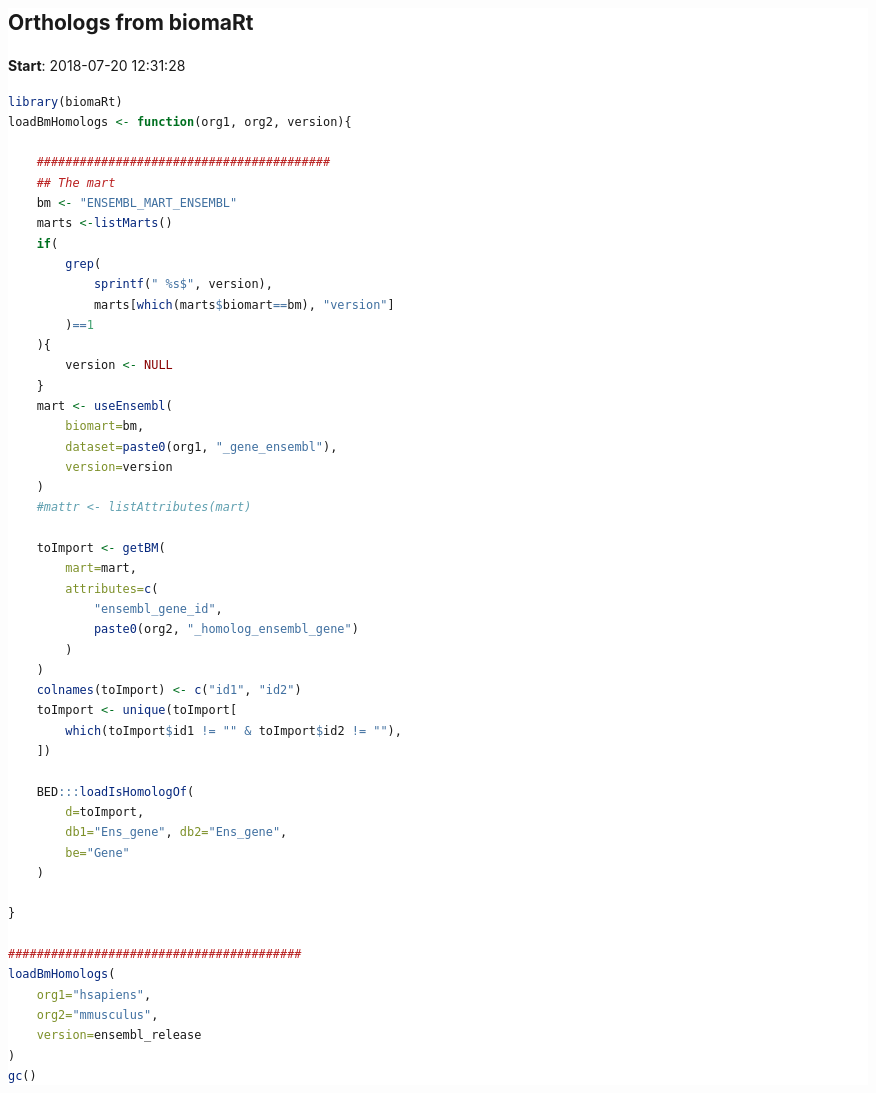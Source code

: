 ## Orthologs from biomaRt

**Start**: 2018-07-20 12:31:28


```r
library(biomaRt)
loadBmHomologs <- function(org1, org2, version){

    #########################################
    ## The mart
    bm <- "ENSEMBL_MART_ENSEMBL"
    marts <-listMarts()
    if(
        grep(
            sprintf(" %s$", version),
            marts[which(marts$biomart==bm), "version"]
        )==1
    ){
        version <- NULL
    }
    mart <- useEnsembl(
        biomart=bm,
        dataset=paste0(org1, "_gene_ensembl"),
        version=version
    )
    #mattr <- listAttributes(mart)
    
    toImport <- getBM(
        mart=mart,
        attributes=c(
            "ensembl_gene_id",
            paste0(org2, "_homolog_ensembl_gene")
        )
    )
    colnames(toImport) <- c("id1", "id2")
    toImport <- unique(toImport[
        which(toImport$id1 != "" & toImport$id2 != ""),
    ])
    
    BED:::loadIsHomologOf(
        d=toImport,
        db1="Ens_gene", db2="Ens_gene",
        be="Gene"
    )

}

#########################################
loadBmHomologs(
    org1="hsapiens",
    org2="mmusculus",
    version=ensembl_release
)
gc()
```
